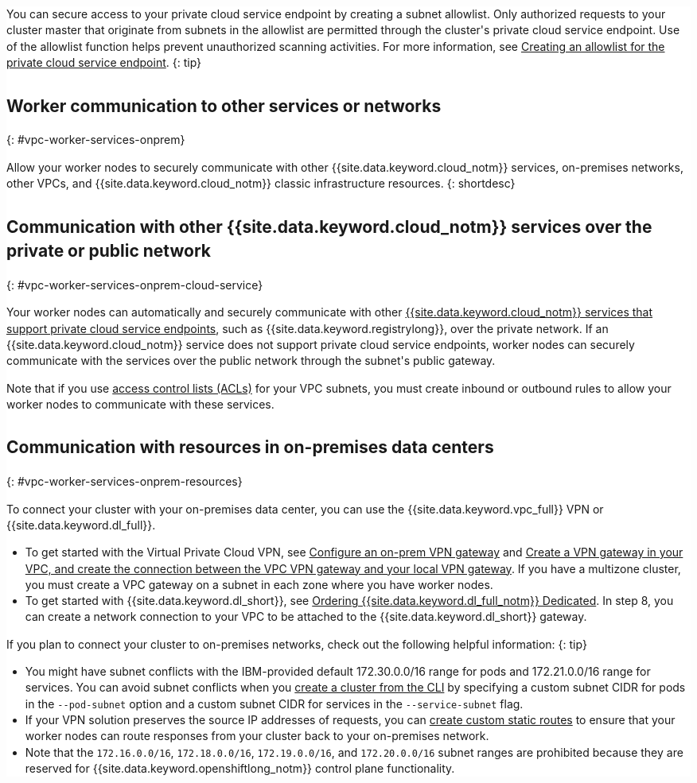 You can secure access to your private cloud service endpoint by creating a subnet allowlist. Only authorized requests to your cluster master that originate from subnets in the allowlist are permitted through the cluster's private cloud service endpoint. Use of the allowlist function helps prevent unauthorized scanning activities. For more information, see [Creating an allowlist for the private cloud service endpoint](/docs/containers?topic=containers-access_cluster#private-se-allowlist).
{: tip}



## Worker communication to other services or networks
{: #vpc-worker-services-onprem}

Allow your worker nodes to securely communicate with other {{site.data.keyword.cloud_notm}} services, on-premises networks, other VPCs, and {{site.data.keyword.cloud_notm}} classic infrastructure resources.
{: shortdesc}

## Communication with other {{site.data.keyword.cloud_notm}} services over the private or public network
{: #vpc-worker-services-onprem-cloud-service}

Your worker nodes can automatically and securely communicate with other [{{site.data.keyword.cloud_notm}} services that support private cloud service endpoints](/docs/account?topic=account-vrf-service-endpoint), such as {{site.data.keyword.registrylong}}, over the private network. If an {{site.data.keyword.cloud_notm}} service does not support private cloud service endpoints, worker nodes can securely communicate with the services over the public network through the subnet's public gateway.

Note that if you use [access control lists (ACLs)](/docs/openshift?topic=openshift-vpc-acls) for your VPC subnets, you must create inbound or outbound rules to allow your worker nodes to communicate with these services.

## Communication with resources in on-premises data centers
{: #vpc-worker-services-onprem-resources}

To connect your cluster with your on-premises data center, you can use the {{site.data.keyword.vpc_full}} VPN or {{site.data.keyword.dl_full}}.
- To get started with the Virtual Private Cloud VPN, see [Configure an on-prem VPN gateway](/docs/vpc?topic=vpc-vpn-onprem-example#configuring-onprem-gateway) and [Create a VPN gateway in your VPC, and create the connection between the VPC VPN gateway and your local VPN gateway](/docs/vpc?topic=vpc-creating-a-vpc-using-the-ibm-cloud-console#vpn-ui). If you have a multizone cluster, you must create a VPC gateway on a subnet in each zone where you have worker nodes.
- To get started with {{site.data.keyword.dl_short}}, see [Ordering {{site.data.keyword.dl_full_notm}} Dedicated](/docs/dl?topic=dl-how-to-order-ibm-cloud-dl-dedicated). In step 8, you can create a network connection to your VPC to be attached to the {{site.data.keyword.dl_short}} gateway.

If you plan to connect your cluster to on-premises networks, check out the following helpful information:
{: tip}

- You might have subnet conflicts with the IBM-provided default 172.30.0.0/16 range for pods and 172.21.0.0/16 range for services. You can avoid subnet conflicts when you [create a cluster from the CLI](/docs/openshift?topic=openshift-kubernetes-service-cli#cli_cluster-create-vpc-gen2) by specifying a custom subnet CIDR for pods in the `--pod-subnet` option and a custom subnet CIDR for services in the `--service-subnet` flag.
- If your VPN solution preserves the source IP addresses of requests, you can [create custom static routes](/docs/openshift?topic=openshift-static-routes) to ensure that your worker nodes can route responses from your cluster back to your on-premises network.
- Note that the `172.16.0.0/16`, `172.18.0.0/16`, `172.19.0.0/16`, and `172.20.0.0/16` subnet ranges are prohibited because they are reserved for {{site.data.keyword.openshiftlong_notm}} control plane functionality.
